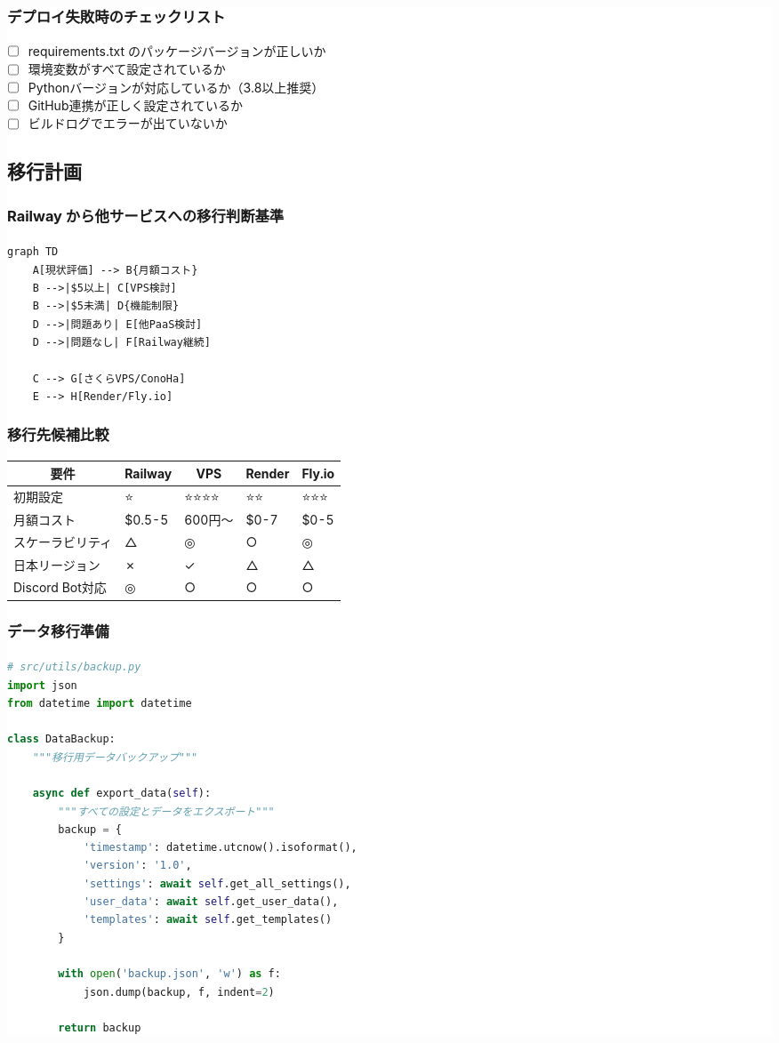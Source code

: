 ### デプロイ失敗時のチェックリスト

- [ ] requirements.txt のパッケージバージョンが正しいか
- [ ] 環境変数がすべて設定されているか
- [ ] Pythonバージョンが対応しているか（3.8以上推奨）
- [ ] GitHub連携が正しく設定されているか
- [ ] ビルドログでエラーが出ていないか

## 移行計画

### Railway から他サービスへの移行判断基準

```mermaid
graph TD
    A[現状評価] --> B{月額コスト}
    B -->|$5以上| C[VPS検討]
    B -->|$5未満| D{機能制限}
    D -->|問題あり| E[他PaaS検討]
    D -->|問題なし| F[Railway継続]

    C --> G[さくらVPS/ConoHa]
    E --> H[Render/Fly.io]
```

### 移行先候補比較

| 要件 | Railway | VPS | Render | Fly.io |
|-----|---------|-----|--------|--------|
| 初期設定 | ⭐ | ⭐⭐⭐⭐ | ⭐⭐ | ⭐⭐⭐ |
| 月額コスト | $0.5-5 | 600円〜 | $0-7 | $0-5 |
| スケーラビリティ | △ | ◎ | ○ | ◎ |
| 日本リージョン | ✗ | ✓ | △ | △ |
| Discord Bot対応 | ◎ | ○ | ○ | ○ |

### データ移行準備

```python
# src/utils/backup.py
import json
from datetime import datetime

class DataBackup:
    """移行用データバックアップ"""

    async def export_data(self):
        """すべての設定とデータをエクスポート"""
        backup = {
            'timestamp': datetime.utcnow().isoformat(),
            'version': '1.0',
            'settings': await self.get_all_settings(),
            'user_data': await self.get_user_data(),
            'templates': await self.get_templates()
        }

        with open('backup.json', 'w') as f:
            json.dump(backup, f, indent=2)

        return backup
```
